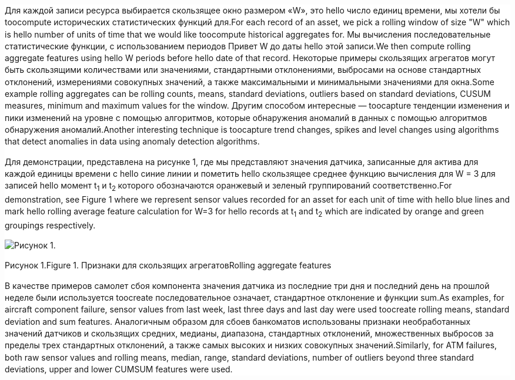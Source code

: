 <span data-ttu-id="da341-355">Для каждой записи ресурса выбирается скользящее окно размером «W», это hello число единиц времени, мы хотели бы toocompute исторических статистических функций для.</span><span class="sxs-lookup"><span data-stu-id="da341-355">For each record of an asset, we pick a rolling window of size "W" which is hello number of units of time that we would like toocompute historical aggregates for.</span></span> <span data-ttu-id="da341-356">Мы вычисления последовательные статистические функции, с использованием периодов Привет W до даты hello этой записи.</span><span class="sxs-lookup"><span data-stu-id="da341-356">We then compute rolling aggregate features using hello W periods before hello date of that record.</span></span> <span data-ttu-id="da341-357">Некоторые примеры скользящих агрегатов могут быть скользящими количествами или значениями, стандартными отклонениями, выбросами на основе стандартных отклонений, измерениями совокупных значений, а также максимальными и минимальными значениями для окна.</span><span class="sxs-lookup"><span data-stu-id="da341-357">Some example rolling aggregates can be rolling counts, means, standard deviations, outliers based on standard deviations, CUSUM measures, minimum and maximum values for the window.</span></span> <span data-ttu-id="da341-358">Другим способом интересные — toocapture тенденции изменения и пики изменений на уровне с помощью алгоритмов, которые обнаружения аномалий в данных с помощью алгоритмов обнаружения аномалий.</span><span class="sxs-lookup"><span data-stu-id="da341-358">Another interesting technique is toocapture trend changes, spikes and level changes using algorithms that detect anomalies in data using anomaly detection algorithms.</span></span>

<span data-ttu-id="da341-359">Для демонстрации, представлена на рисунке 1, где мы представляют значения датчика, записанные для актива для каждой единицы времени с hello синие линии и пометить hello скользящее среднее функцию вычисления для W = 3 для записей hello момент t<sub>1</sub> и t<sub>2 </sub> которого обозначаются оранжевый и зеленый группирований соответственно.</span><span class="sxs-lookup"><span data-stu-id="da341-359">For demonstration, see Figure 1 where we represent sensor values recorded for an asset for each unit of time with hello blue lines and mark hello rolling average feature calculation for W=3 for hello records at t<sub>1</sub> and t<sub>2</sub> which are indicated by orange and green groupings respectively.</span></span>

![Рисунок 1.](media/cortana-analytics-playbook-predictive-maintenance/rolling-aggregate-features.png)

<span data-ttu-id="da341-362">Рисунок 1.</span><span class="sxs-lookup"><span data-stu-id="da341-362">Figure 1.</span></span> <span data-ttu-id="da341-363">Признаки для скользящих агрегатов</span><span class="sxs-lookup"><span data-stu-id="da341-363">Rolling aggregate features</span></span>

<span data-ttu-id="da341-364">В качестве примеров самолет сбоя компонента значения датчика из последние три дня и последний день на прошлой неделе были используется toocreate последовательное означает, стандартное отклонение и функции sum.</span><span class="sxs-lookup"><span data-stu-id="da341-364">As examples, for aircraft component failure, sensor values from last week, last three days and last day were used toocreate rolling means, standard deviation and sum features.</span></span> <span data-ttu-id="da341-365">Аналогичным образом для сбоев банкоматов использованы признаки необработанных значений датчиков и скользящих средних, медианы, диапазона, стандартных отклонений, множественных выбросов за пределы трех стандартных отклонений, а также самых высоких и низких совокупных значений.</span><span class="sxs-lookup"><span data-stu-id="da341-365">Similarly, for ATM failures, both raw sensor values and rolling means, median, range, standard deviations, number of outliers beyond three standard deviations, upper and lower CUMSUM features were used.</span></span>

